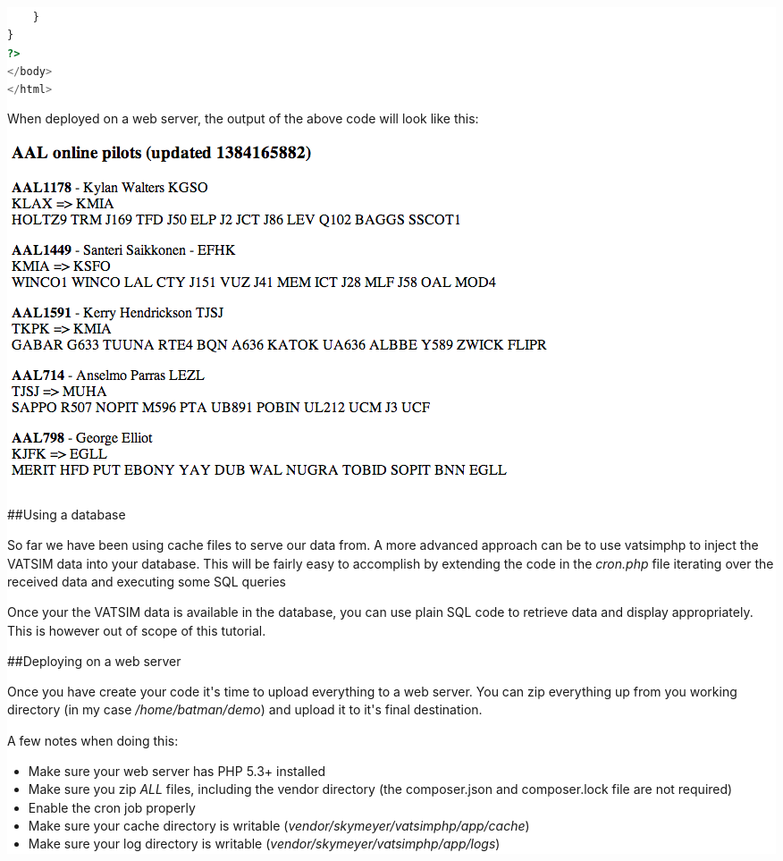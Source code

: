 ```php
    }
}
?>
</body>
</html>
```

When deployed on a web server, the output of the above code will look like this:

![demo webpage](demo-web-aal.png)

##Using a database

So far we have been using cache files to serve our data from. A more advanced approach can be to use vatsimphp to inject the VATSIM data into your database. This will be fairly easy to accomplish by extending the code in the *cron.php* file iterating over the received data and executing some SQL queries

Once your the VATSIM data is available in the database, you can use plain SQL code to retrieve data and display appropriately. This is however out of scope of this tutorial.

##Deploying on a web server

Once you have create your code it's time to upload everything to a web server. You can zip everything up from you working directory (in my case */home/batman/demo*) and upload it to it's final destination.

A few notes when doing this:
* Make sure your web server has PHP 5.3+ installed
* Make sure you zip *ALL* files, including the vendor directory (the composer.json and composer.lock file are not required)
* Enable the cron job properly
* Make sure your cache directory is writable (*vendor/skymeyer/vatsimphp/app/cache*)
* Make sure your log directory is writable (*vendor/skymeyer/vatsimphp/app/logs*)
